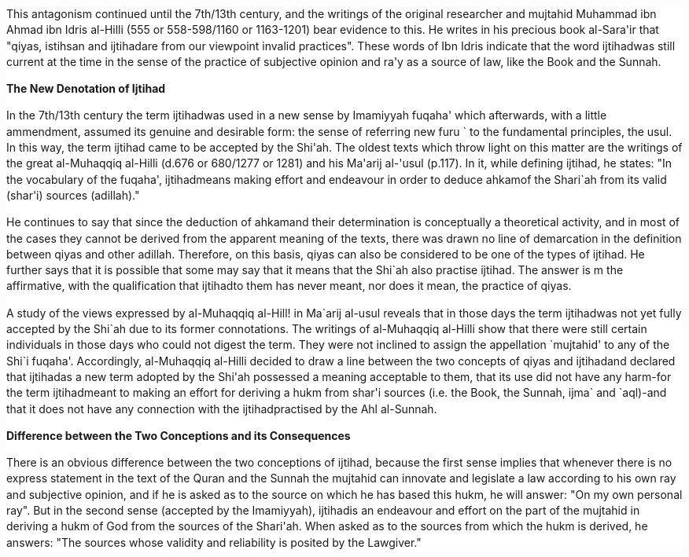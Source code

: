 This antagonism continued until the 7th/13th century, and the writings
of the original researcher and mujtahid Muhammad ibn Ahmad ibn Idris
al-Hilli (555 or 558-598/1160 or 1163-1201) bear evidence to this. He
writes in his precious book al-Sara'ir that "qiyas, istihsan and
ijtihadare from our viewpoint invalid practices". These words of Ibn
Idris indicate that the word ijtihadwas still current at the time in the
sense of the practice of subjective opinion and ra'y as a source of law,
like the Book and the Sunnah.

**The New Denotation of Ijtihad**

In the 7th/13th century the term ijtihadwas used in a new sense by
Imamiyyah fuqaha' which afterwards, with a little ammendment, assumed
its genuine and desirable form: the sense of referring new furu \` to
the fundamental principles, the usul. In this way, the term ijtihad came
to be accepted by the Shi'ah. The oldest texts which throw light on this
matter are the writings of the great al-Muhaqqiq al-Hilli (d.676 or
680/1277 or 1281) and his Ma'arij al-'usul (p.117). In it, while
defining ijtihad, he states: "In the vocabulary of the fuqaha',
ijtihadmeans making effort and endeavour in order to deduce ahkamof the
Shari\`ah from its valid (shar'i) sources (adillah)."

He continues to say that since the deduction of ahkamand their
determination is conceptually a theoretical activity, and in most of the
cases they cannot be derived from the apparent meaning of the texts,
there was drawn no line of demarcation in the definition between qiyas
and other adillah. Therefore, on this basis, qiyas can also be
considered to be one of the types of ijtihad. He further says that it is
possible that some may say that it means that the Shi\`ah also practise
ijtihad. The answer is m the affirmative, with the qualification that
ijtihadto them has never meant, nor does it mean, the practice of
qiyas.

A study of the views expressed by al-Muhaqqiq al-Hill! in Ma\`arij
al­-usul reveals that in those days the term ijtihadwas not yet fully
accepted by the Shi\`ah due to its former connotations. The writings of
al-Muhaqqiq al-Hilli show that there were still certain individuals in
those days who could not digest the term. They were not inclined to
assign the appellation \`mujtahid' to any of the Shi\`i fuqaha'.
According­ly, al-Muhaqqiq al-Hilli decided to draw a line between the
two con­cepts of qiyas and ijtihadand declared that ijtihadas a new term
adopted by the Shi'ah possessed a meaning acceptable to them, that its
use did not have any harm-for the term ijtihadmeant to making an effort
for deriving a hukm from shar'i sources (i.e. the Book, the Sunnah,
ijma\` and \`aql)-and that it does not have any connection with the
ijtihadpractised by the Ahl al-Sunnah.

**Difference between the Two Conceptions and its Consequences**

There is an obvious difference between the two conceptions of ijtihad,
because the first sense implies that whenever there is no express
statement in the text of the Quran and the Sunnah the mujtahid can
innovate and legislate a law according to his own ray and subjective
opinion, and if he is asked as to the source on which he has based this
hukm, he will answer: "On my own personal ray". But in the second sense
(accepted by the Imamiyyah), ijtihadis an endeavour and effort on the
part of the mujtahid in deriving a hukm of God from the sources of the
Shari'ah. When asked as to the sources from which the hukm is derived,
he answers: "The sources whose validity and reliability is pos­ited by
the Lawgiver."
